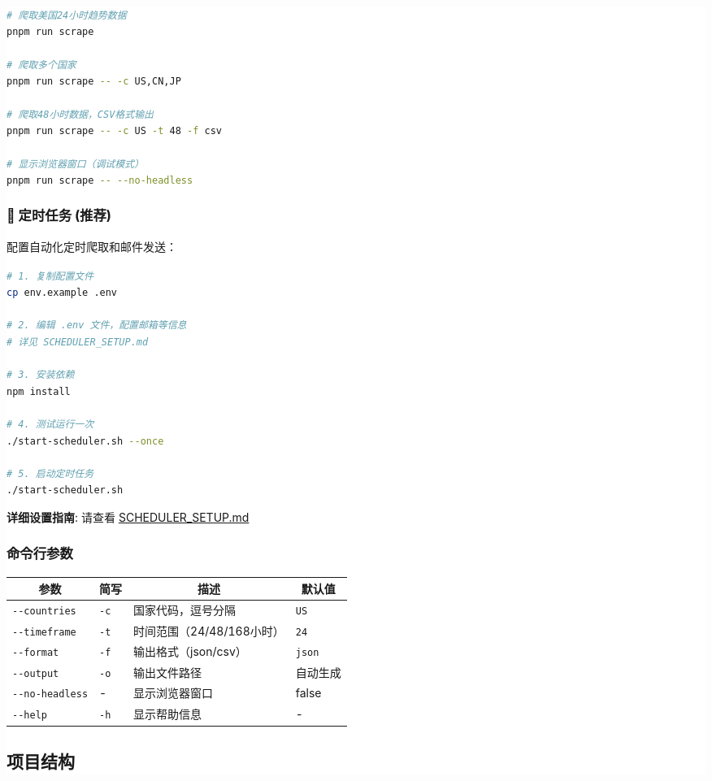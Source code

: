 ```bash
# 爬取美国24小时趋势数据
pnpm run scrape

# 爬取多个国家
pnpm run scrape -- -c US,CN,JP

# 爬取48小时数据，CSV格式输出
pnpm run scrape -- -c US -t 48 -f csv

# 显示浏览器窗口（调试模式）
pnpm run scrape -- --no-headless
```

### 📅 定时任务 (推荐)

配置自动化定时爬取和邮件发送：

```bash
# 1. 复制配置文件
cp env.example .env

# 2. 编辑 .env 文件，配置邮箱等信息
# 详见 SCHEDULER_SETUP.md

# 3. 安装依赖
npm install

# 4. 测试运行一次
./start-scheduler.sh --once

# 5. 启动定时任务
./start-scheduler.sh
```

**详细设置指南**: 请查看 [SCHEDULER_SETUP.md](./SCHEDULER_SETUP.md)

### 命令行参数

| 参数 | 简写 | 描述 | 默认值 |
|------|------|------|--------|
| `--countries` | `-c` | 国家代码，逗号分隔 | `US` |
| `--timeframe` | `-t` | 时间范围（24/48/168小时） | `24` |
| `--format` | `-f` | 输出格式（json/csv） | `json` |
| `--output` | `-o` | 输出文件路径 | 自动生成 |
| `--no-headless` | - | 显示浏览器窗口 | false |
| `--help` | `-h` | 显示帮助信息 | - |

## 项目结构
